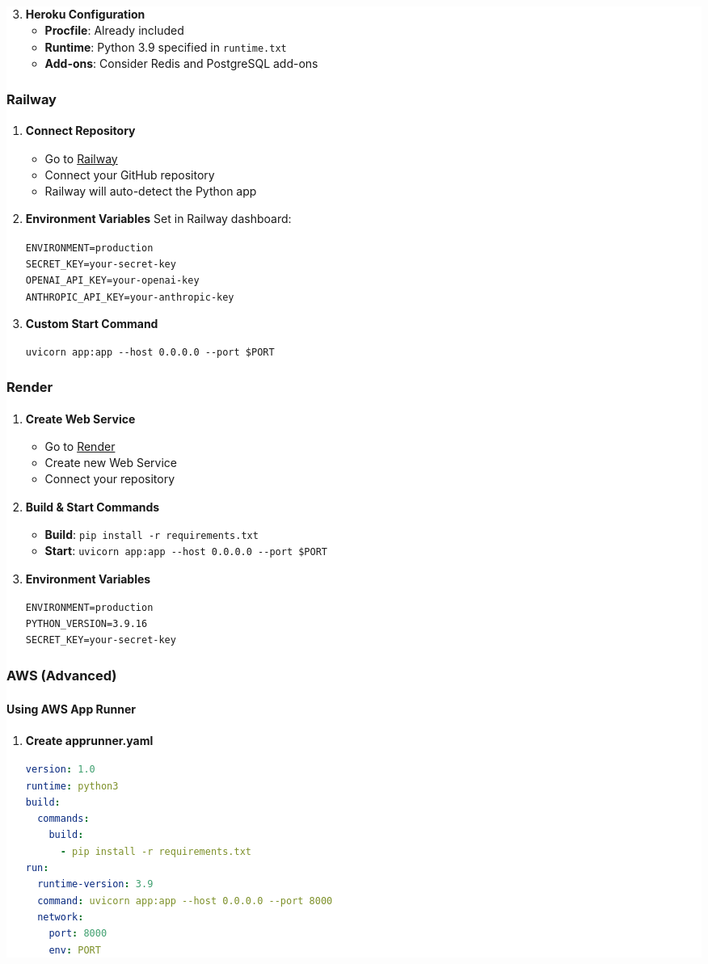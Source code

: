3. **Heroku Configuration**
   - **Procfile**: Already included
   - **Runtime**: Python 3.9 specified in `runtime.txt`
   - **Add-ons**: Consider Redis and PostgreSQL add-ons

### Railway

1. **Connect Repository**
   - Go to [Railway](https://railway.app)
   - Connect your GitHub repository
   - Railway will auto-detect the Python app

2. **Environment Variables**
   Set in Railway dashboard:
   ```
   ENVIRONMENT=production
   SECRET_KEY=your-secret-key
   OPENAI_API_KEY=your-openai-key
   ANTHROPIC_API_KEY=your-anthropic-key
   ```

3. **Custom Start Command**
   ```
   uvicorn app:app --host 0.0.0.0 --port $PORT
   ```

### Render

1. **Create Web Service**
   - Go to [Render](https://render.com)
   - Create new Web Service
   - Connect your repository

2. **Build & Start Commands**
   - **Build**: `pip install -r requirements.txt`
   - **Start**: `uvicorn app:app --host 0.0.0.0 --port $PORT`

3. **Environment Variables**
   ```
   ENVIRONMENT=production
   PYTHON_VERSION=3.9.16
   SECRET_KEY=your-secret-key
   ```

### AWS (Advanced)

#### Using AWS App Runner

1. **Create apprunner.yaml**
   ```yaml
   version: 1.0
   runtime: python3
   build:
     commands:
       build:
         - pip install -r requirements.txt
   run:
     runtime-version: 3.9
     command: uvicorn app:app --host 0.0.0.0 --port 8000
     network:
       port: 8000
       env: PORT
   ```
